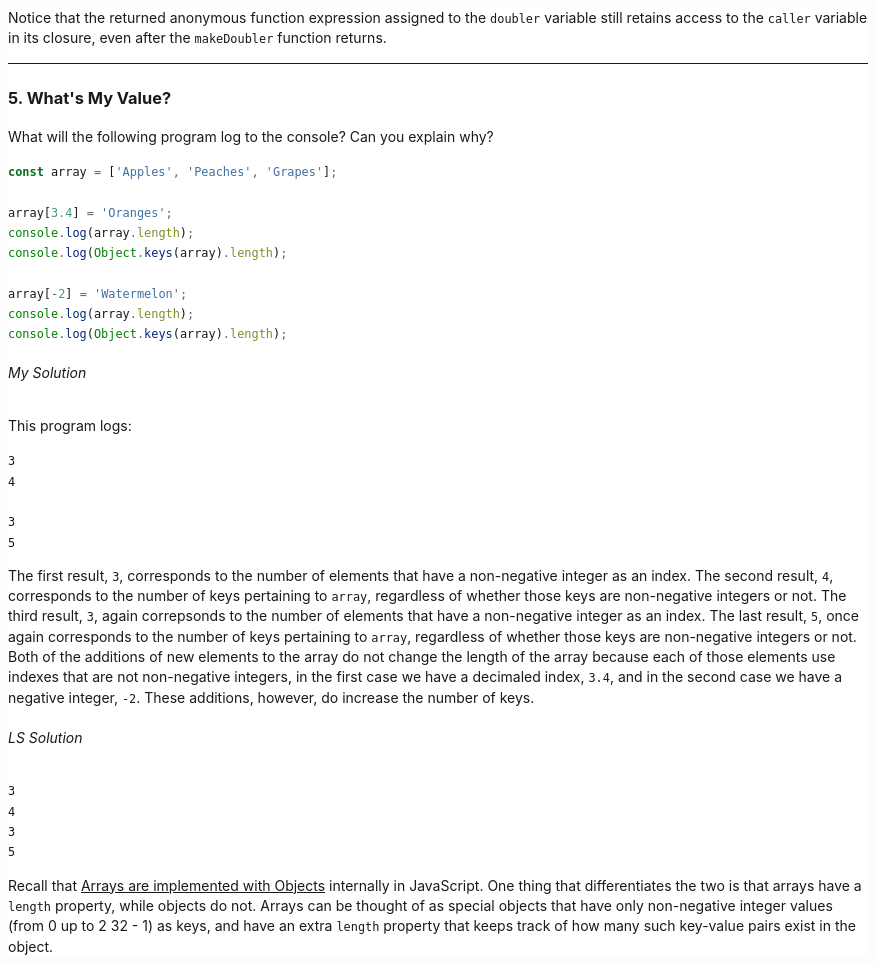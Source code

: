 Notice that the returned anonymous function expression assigned to the `doubler` variable still retains access to the `caller` variable in its closure, even after the `makeDoubler` function returns.  

---

### 5. What's My Value?

What will the following program log to the console? Can you explain why?

```javascript
const array = ['Apples', 'Peaches', 'Grapes'];

array[3.4] = 'Oranges';
console.log(array.length);
console.log(Object.keys(array).length);

array[-2] = 'Watermelon';
console.log(array.length);
console.log(Object.keys(array).length);
```

###### My Solution

This program logs:

```
3
4

3
5
```

The first result, `3`, corresponds to the number of elements that have a non-negative integer as an index. The second result, `4`, corresponds to the number of keys pertaining to `array`, regardless of whether those keys are non-negative integers or not. The third result, `3`, again correpsonds to the number of elements that have a non-negative integer as an index. The last result, `5`, once again corresponds to the number of keys pertaining to `array`, regardless of whether those keys are non-negative integers or not. Both of the additions of new elements to the array do not change the length of the array because each of those elements use indexes that are not non-negative integers, in the first case we have a decimaled index, `3.4`, and in the second case we have a negative integer, `-2`. These additions, however, do increase the number of keys.

###### LS Solution

```
3
4
3
5
```

Recall that [Arrays are implemented with Objects](https://launchschool.com/lessons/0539330a/assignments/8630526d) internally in JavaScript. One thing that differentiates the two is that arrays have a `length` property, while objects do not. Arrays can be thought of as special objects that have only non-negative integer values (from 0 up to 2 32 - 1) as keys, and have an extra `length` property that keeps track of how many such key-value pairs exist in the object.
